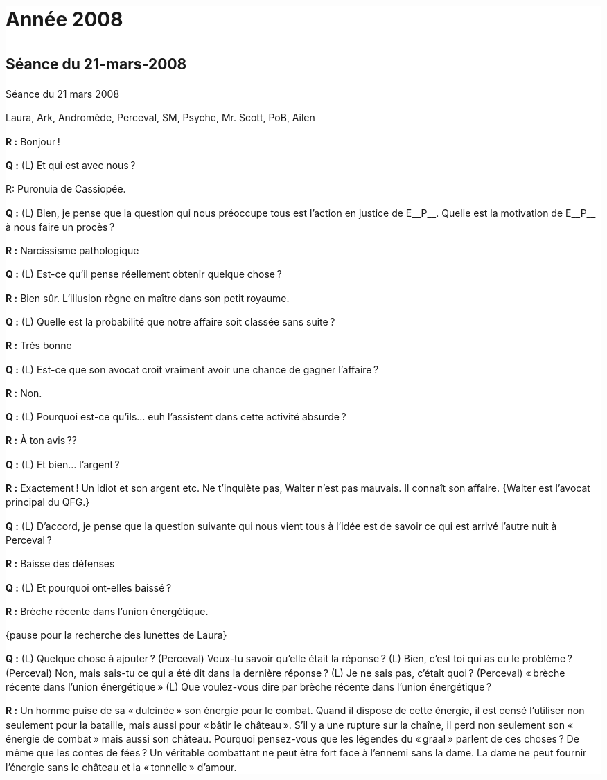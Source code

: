 # **Année** **2008**

## Séance du 21-mars-2008

Séance du 21 mars 2008

Laura, Ark, Andromède, Perceval, SM, Psyche, Mr. Scott, PoB, Ailen

**R :** Bonjour !

**Q :** (L) Et qui est avec nous ?

R: Puronuia de Cassiopée.

**Q :** (L) Bien, je pense que la question qui nous préoccupe tous est l’action en justice de E__P__. Quelle est la motivation de E__P__ à nous faire un procès ?

**R :** Narcissisme pathologique

**Q :** (L) Est-ce qu’il pense réellement obtenir quelque chose ?

**R :** Bien sûr. L’illusion règne en maître dans son petit royaume.

**Q :** (L) Quelle est la probabilité que notre affaire soit classée sans suite ?

**R :** Très bonne

**Q :** (L) Est-ce que son avocat croit vraiment avoir une chance de gagner l’affaire ?

**R :** Non.

**Q :** (L) Pourquoi est-ce qu’ils… euh l’assistent dans cette activité absurde ?

**R :** À ton avis ??

**Q :** (L) Et bien… l’argent ?

**R :** Exactement ! Un idiot et son argent etc. Ne t’inquiète pas, Walter n’est pas mauvais. Il connaît son affaire. {Walter est l’avocat principal du QFG.}

**Q :** (L) D’accord, je pense que la question suivante qui nous vient tous à l’idée est de savoir ce qui est arrivé l’autre nuit à Perceval ?

**R :** Baisse des défenses

**Q :** (L) Et pourquoi ont-elles baissé ?

**R :** Brèche récente dans l’union énergétique.

{pause pour la recherche des lunettes de Laura}

**Q :** (L) Quelque chose à ajouter ? (Perceval) Veux-tu savoir qu’elle était la réponse ? (L) Bien, c’est toi qui as eu le problème ? (Perceval) Non, mais sais-tu ce qui a été dit dans la dernière réponse ? (L) Je ne sais pas, c’était quoi ? (Perceval) « brèche récente dans l’union énergétique » (L) Que voulez-vous dire par brèche récente dans l’union énergétique ?

**R :** Un homme puise de sa « dulcinée » son énergie pour le combat. Quand il dispose de cette énergie, il est censé l’utiliser non seulement pour la bataille, mais aussi pour « bâtir le château ». S’il y a une rupture sur la chaîne, il perd non seulement son « énergie de combat » mais aussi son château. Pourquoi pensez-vous que les légendes du « graal » parlent de ces choses ? De même que les contes de fées ? Un véritable combattant ne peut être fort face à l’ennemi sans la dame. La dame ne peut fournir l’énergie sans le château et la « tonnelle » d’amour.
